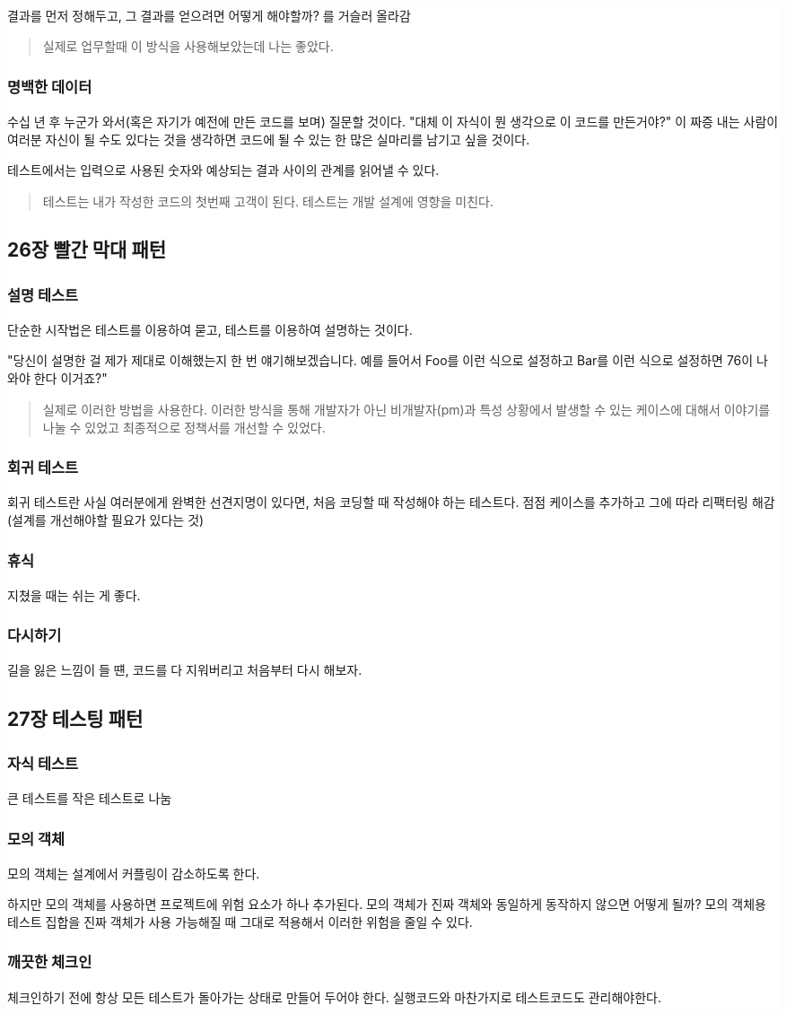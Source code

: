 결과를 먼저 정해두고, 그 결과를 얻으려면 어떻게 해야할까? 를 거슬러 올라감

> 실제로 업무할때 이 방식을 사용해보았는데 나는 좋았다.

### 명백한 데이터

수십 년 후 누군가 와서(혹은 자기가 예전에 만든 코드를 보며) 질문할 것이다. "대체 이 자식이 뭔 생각으로 이 코드를 만든거야?" 이 짜증 내는 사람이 여러분 자신이 될 수도 있다는 것을 생각하면 코드에 될 수 있는 한 많은 실마리를 남기고 싶을 것이다.

테스트에서는 입력으로 사용된 숫자와 예상되는 결과 사이의 관계를 읽어낼 수 있다.

> 테스트는 내가 작성한 코드의 첫번째 고객이 된다. 테스트는 개발 설계에 영향을 미친다.

## 26장 빨간 막대 패턴

### 설명 테스트

단순한 시작법은 테스트를 이용하여 묻고, 테스트를 이용하여 설명하는 것이다.

"당신이 설명한 걸 제가 제대로 이해했는지 한 번 얘기해보겠습니다. 예를 들어서 Foo를 이런 식으로 설정하고 Bar를 이런 식으로 설정하면 76이 나와야 한다 이거죠?"

> 실제로 이러한 방법을 사용한다. 이러한 방식을 통해 개발자가 아닌 비개발자(pm)과 특성 상황에서 발생할 수 있는 케이스에 대해서 이야기를 나눌 수 있었고 최종적으로 정책서를 개선할 수 있었다.

### 회귀 테스트

회귀 테스트란 사실 여러분에게 완벽한 선견지명이 있다면, 처음 코딩할 때 작성해야 하는 테스트다.
점점 케이스를 추가하고 그에 따라 리팩터링 해감 (설계를 개선해야할 필요가 있다는 것)

### 휴식

지쳤을 때는 쉬는 게 좋다.

### 다시하기

길을 잃은 느낌이 들 떈, 코드를 다 지워버리고 처음부터 다시 해보자.

## 27장 테스팅 패턴

### 자식 테스트

큰 테스트를 작은 테스트로 나눔

### 모의 객체

모의 객체는 설계에서 커플링이 감소하도록 한다.

하지만 모의 객체를 사용하면 프로젝트에 위험 요소가 하나 추가된다. 모의 객체가 진짜 객체와 동일하게 동작하지 않으면 어떻게 될까?
모의 객체용 테스트 집합을 진짜 객체가 사용 가능해질 때 그대로 적용해서 이러한 위험을 줄일 수 있다.

### 깨끗한 체크인

체크인하기 전에 항상 모든 테스트가 돌아가는 상태로 만들어 두어야 한다.
실행코드와 마찬가지로 테스트코드도 관리해야한다.
